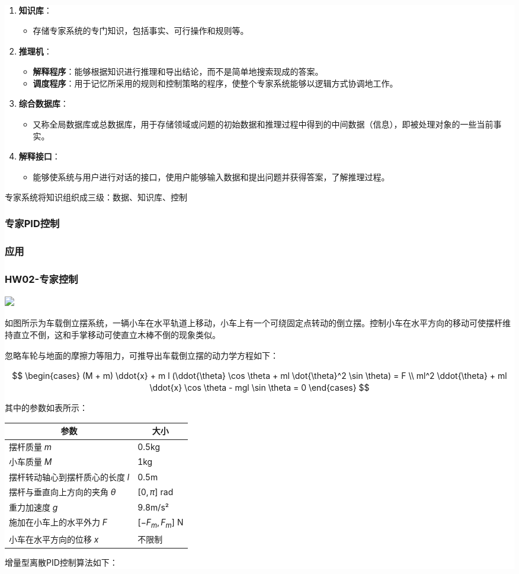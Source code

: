 

1. **知识库**：
   - 存储专家系统的专门知识，包括事实、可行操作和规则等。

2. **推理机**：
   - **解释程序**：能够根据知识进行推理和导出结论，而不是简单地搜索现成的答案。
   - **调度程序**：用于记忆所采用的规则和控制策略的程序，使整个专家系统能够以逻辑方式协调地工作。

3. **综合数据库**：
   - 又称全局数据库或总数据库，用于存储领域或问题的初始数据和推理过程中得到的中间数据（信息），即被处理对象的一些当前事实。

4. **解释接口**：
   - 能够使系统与用户进行对话的接口，使用户能够输入数据和提出问题并获得答案，了解推理过程。

专家系统将知识组织成三级：数据、知识库、控制



### 专家PID控制

### 应用


### HW02-专家控制
![](https://philfan-pic.oss-cn-beijing.aliyuncs.com/img/20241115215028.png)

如图所示为车载倒立摆系统，一辆小车在水平轨道上移动，小车上有一个可绕固定点转动的倒立摆。控制小车在水平方向的移动可使摆杆维持直立不倒，这和手掌移动可使直立木棒不倒的现象类似。

忽略车轮与地面的摩擦力等阻力，可推导出车载倒立摆的动力学方程如下：

$$
\begin{cases}
(M + m) \ddot{x} + m l (\ddot{\theta} \cos \theta + ml \dot{\theta}^2 \sin \theta) = F \\
ml^2 \ddot{\theta} + ml \ddot{x} \cos \theta - mgl \sin \theta = 0
\end{cases}
$$

其中的参数如表所示：

| 参数 | 大小 |
| --- | --- |
| 摆杆质量 $m$ | 0.5kg |
| 小车质量 $M$ | 1kg |
| 摆杆转动轴心到摆杆质心的长度 $l$ | 0.5m |
| 摆杆与垂直向上方向的夹角 $\theta$ | $[0, \pi]$ rad |
| 重力加速度 $g$ | 9.8m/s² |
| 施加在小车上的水平外力 $F$ | $[-F_m, F_m]$ N |
| 小车在水平方向的位移 $x$ | 不限制 |

增量型离散PID控制算法如下：
